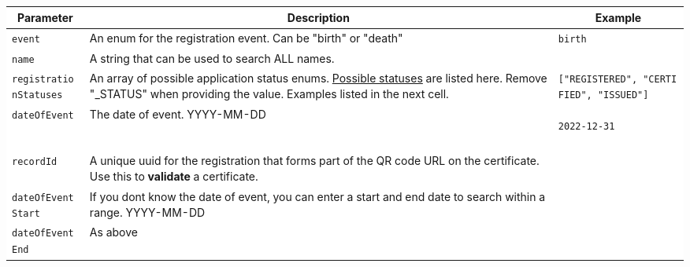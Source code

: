 | Parameter                 | Description                                                                                                                                                                                                                                                                                                                                                                                                                                                                                                                                                               | Example                                                                     |
| ------------------------- | ------------------------------------------------------------------------------------------------------------------------------------------------------------------------------------------------------------------------------------------------------------------------------------------------------------------------------------------------------------------------------------------------------------------------------------------------------------------------------------------------------------------------------------------------------------------------- | --------------------------------------------------------------------------- |
| `event`                   | An enum for the registration event. Can be "birth" or "death"                                                                                                                                                                                                                                                                                                                                                                                                                                                                                                             | `birth`                                                                     |
| `name`                    | A string that can be used to search ALL names.                                                                                                                                                                                                                                                                                                                                                                                                                                                                                                                            |                                                                             |
| `registrationStatuses`    | An array of possible application status enums. [Possible statuses](https://github.com/opencrvs/opencrvs-core/blob/85887d640150b16f4e4e04dc772335b37dd6bc4f/packages/search/src/features/search/utils.ts#L79) are listed here.  Remove "\_STATUS" when providing the value.  Examples listed in the next cell.                                                                                                                                                                                                                                                             | `["REGISTERED", "CERTIFIED", "ISSUED"]`                                     |
| `dateOfEvent`             | The date of event. YYYY-MM-DD                                                                                                                                                                                                                                                                                                                                                                                                                                                                                                                                             | <pre class="language-json"><code class="lang-json">2022-12-31
</code></pre> |
| `recordId`                | A unique uuid for the registration that forms part of the QR code URL on the certificate.  Use this to **validate** a certificate.                                                                                                                                                                                                                                                                                                                                                                                                                                        |                                                                             |
| `dateOfEventStart`        | If you dont know the date of event, you can enter a start and end date to search within a range. YYYY-MM-DD                                                                                                                                                                                                                                                                                                                                                                                                                                                               |                                                                             |
| `dateOfEventEnd`          | As above                                                                                                                                                                                                                                                                                                                                                                                                                                                                                                                                                                  |                                                                             |